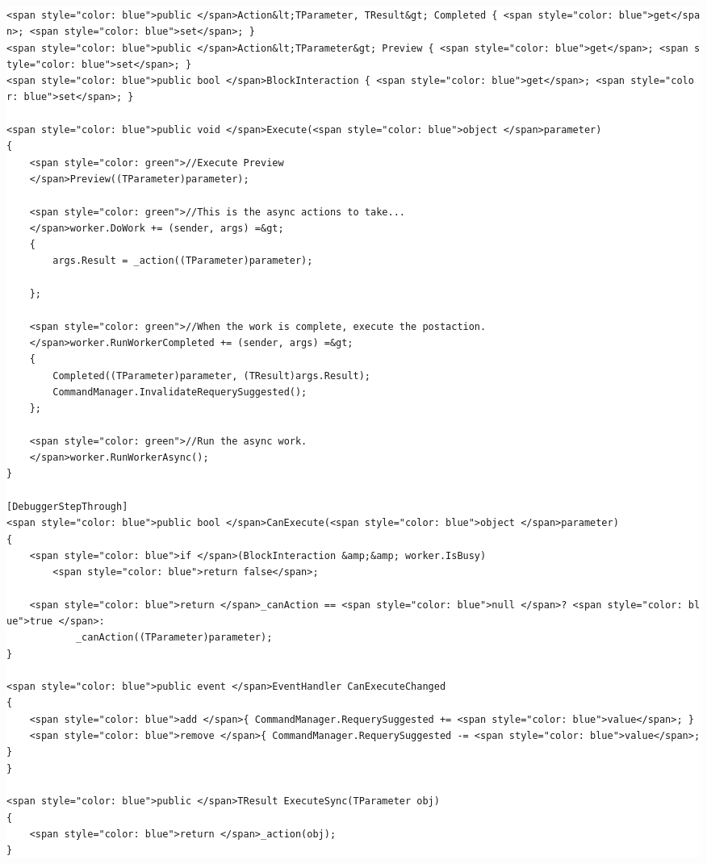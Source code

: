 
    <span style="color: blue">public </span>Action&lt;TParameter, TResult&gt; Completed { <span style="color: blue">get</span>; <span style="color: blue">set</span>; }
    <span style="color: blue">public </span>Action&lt;TParameter&gt; Preview { <span style="color: blue">get</span>; <span style="color: blue">set</span>; }
    <span style="color: blue">public bool </span>BlockInteraction { <span style="color: blue">get</span>; <span style="color: blue">set</span>; }

    <span style="color: blue">public void </span>Execute(<span style="color: blue">object </span>parameter)
    {
        <span style="color: green">//Execute Preview
        </span>Preview((TParameter)parameter);

        <span style="color: green">//This is the async actions to take... 
        </span>worker.DoWork += (sender, args) =&gt;
        {
            args.Result = _action((TParameter)parameter);

        };

        <span style="color: green">//When the work is complete, execute the postaction.
        </span>worker.RunWorkerCompleted += (sender, args) =&gt;
        {
            Completed((TParameter)parameter, (TResult)args.Result);
            CommandManager.InvalidateRequerySuggested();
        };

        <span style="color: green">//Run the async work.
        </span>worker.RunWorkerAsync();
    }

    [DebuggerStepThrough]
    <span style="color: blue">public bool </span>CanExecute(<span style="color: blue">object </span>parameter)
    {
        <span style="color: blue">if </span>(BlockInteraction &amp;&amp; worker.IsBusy)
            <span style="color: blue">return false</span>;

        <span style="color: blue">return </span>_canAction == <span style="color: blue">null </span>? <span style="color: blue">true </span>:
                _canAction((TParameter)parameter);
    }

    <span style="color: blue">public event </span>EventHandler CanExecuteChanged
    {
        <span style="color: blue">add </span>{ CommandManager.RequerySuggested += <span style="color: blue">value</span>; }
        <span style="color: blue">remove </span>{ CommandManager.RequerySuggested -= <span style="color: blue">value</span>; }
    }

    <span style="color: blue">public </span>TResult ExecuteSync(TParameter obj)
    {
        <span style="color: blue">return </span>_action(obj);
    }
